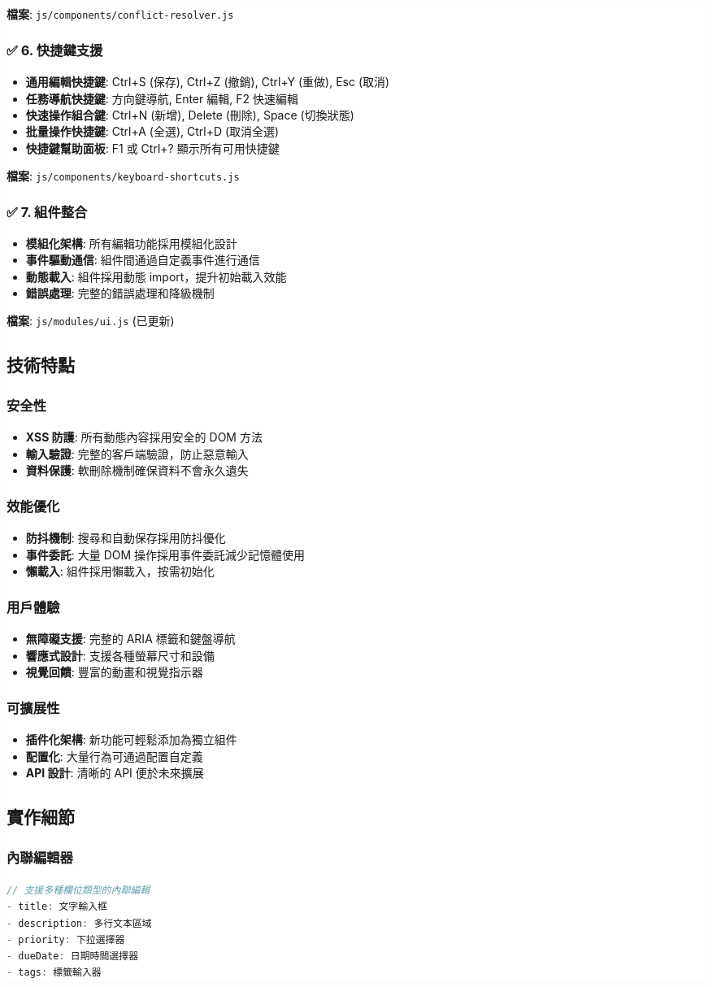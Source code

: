 **檔案**: `js/components/conflict-resolver.js`

### ✅ 6. 快捷鍵支援
- **通用編輯快捷鍵**: Ctrl+S (保存), Ctrl+Z (撤銷), Ctrl+Y (重做), Esc (取消)
- **任務導航快捷鍵**: 方向鍵導航, Enter 編輯, F2 快速編輯
- **快速操作組合鍵**: Ctrl+N (新增), Delete (刪除), Space (切換狀態)
- **批量操作快捷鍵**: Ctrl+A (全選), Ctrl+D (取消全選)
- **快捷鍵幫助面板**: F1 或 Ctrl+? 顯示所有可用快捷鍵

**檔案**: `js/components/keyboard-shortcuts.js`

### ✅ 7. 組件整合
- **模組化架構**: 所有編輯功能採用模組化設計
- **事件驅動通信**: 組件間通過自定義事件進行通信
- **動態載入**: 組件採用動態 import，提升初始載入效能
- **錯誤處理**: 完整的錯誤處理和降級機制

**檔案**: `js/modules/ui.js` (已更新)

## 技術特點

### 安全性
- **XSS 防護**: 所有動態內容採用安全的 DOM 方法
- **輸入驗證**: 完整的客戶端驗證，防止惡意輸入
- **資料保護**: 軟刪除機制確保資料不會永久遺失

### 效能優化
- **防抖機制**: 搜尋和自動保存採用防抖優化
- **事件委託**: 大量 DOM 操作採用事件委託減少記憶體使用
- **懶載入**: 組件採用懶載入，按需初始化

### 用戶體驗
- **無障礙支援**: 完整的 ARIA 標籤和鍵盤導航
- **響應式設計**: 支援各種螢幕尺寸和設備
- **視覺回饋**: 豐富的動畫和視覺指示器

### 可擴展性
- **插件化架構**: 新功能可輕鬆添加為獨立組件
- **配置化**: 大量行為可通過配置自定義
- **API 設計**: 清晰的 API 便於未來擴展

## 實作細節

### 內聯編輯器
```javascript
// 支援多種欄位類型的內聯編輯
- title: 文字輸入框
- description: 多行文本區域
- priority: 下拉選擇器
- dueDate: 日期時間選擇器
- tags: 標籤輸入器
```
